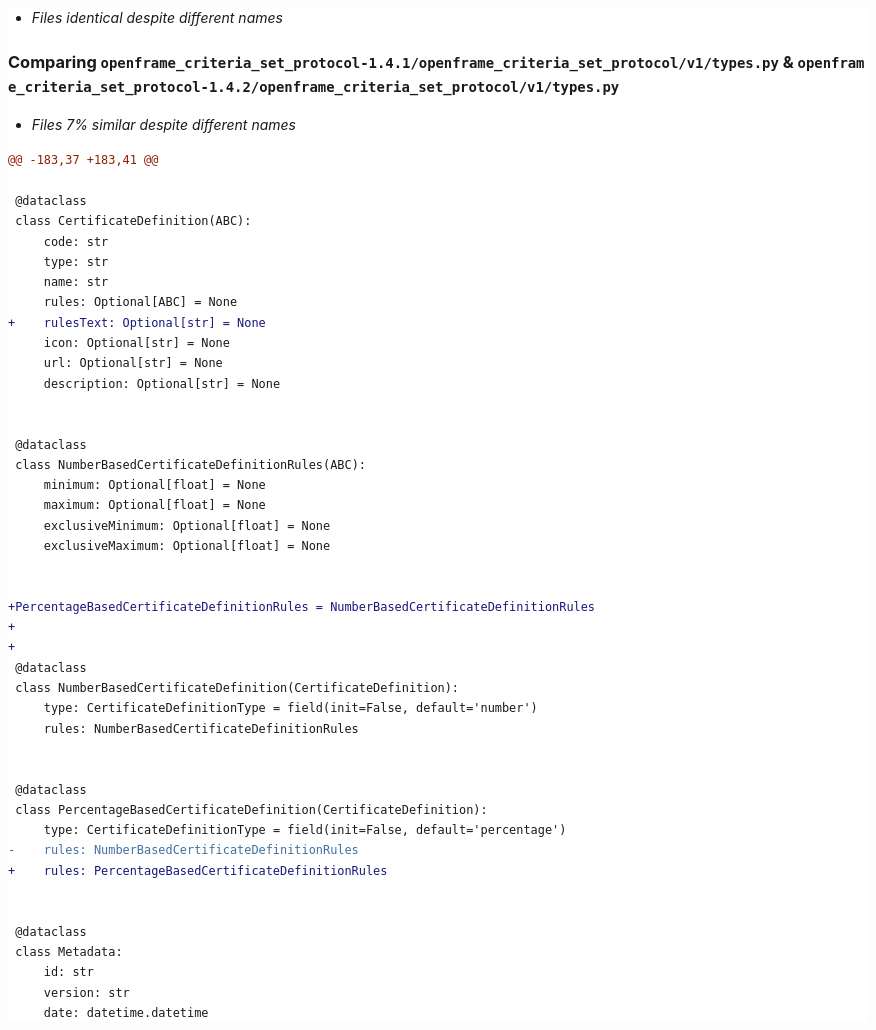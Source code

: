  * *Files identical despite different names*

### Comparing `openframe_criteria_set_protocol-1.4.1/openframe_criteria_set_protocol/v1/types.py` & `openframe_criteria_set_protocol-1.4.2/openframe_criteria_set_protocol/v1/types.py`

 * *Files 7% similar despite different names*

```diff
@@ -183,37 +183,41 @@
 
 @dataclass
 class CertificateDefinition(ABC):
     code: str
     type: str
     name: str
     rules: Optional[ABC] = None
+    rulesText: Optional[str] = None
     icon: Optional[str] = None
     url: Optional[str] = None
     description: Optional[str] = None
 
 
 @dataclass
 class NumberBasedCertificateDefinitionRules(ABC):
     minimum: Optional[float] = None
     maximum: Optional[float] = None
     exclusiveMinimum: Optional[float] = None
     exclusiveMaximum: Optional[float] = None
 
 
+PercentageBasedCertificateDefinitionRules = NumberBasedCertificateDefinitionRules
+
+
 @dataclass
 class NumberBasedCertificateDefinition(CertificateDefinition):
     type: CertificateDefinitionType = field(init=False, default='number')
     rules: NumberBasedCertificateDefinitionRules
 
 
 @dataclass
 class PercentageBasedCertificateDefinition(CertificateDefinition):
     type: CertificateDefinitionType = field(init=False, default='percentage')
-    rules: NumberBasedCertificateDefinitionRules
+    rules: PercentageBasedCertificateDefinitionRules
 
 
 @dataclass
 class Metadata:
     id: str
     version: str
     date: datetime.datetime
```
